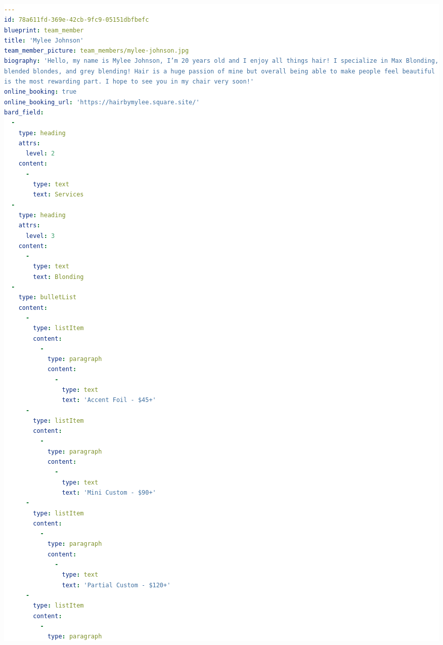 ```yaml
---
id: 78a611fd-369e-42cb-9fc9-05151dbfbefc
blueprint: team_member
title: 'Mylee Johnson'
team_member_picture: team_members/mylee-johnson.jpg
biography: 'Hello, my name is Mylee Johnson, I’m 20 years old and I enjoy all things hair! I specialize in Max Blonding, blended blondes, and grey blending! Hair is a huge passion of mine but overall being able to make people feel beautiful is the most rewarding part. I hope to see you in my chair very soon!'
online_booking: true
online_booking_url: 'https://hairbymylee.square.site/'
bard_field:
  -
    type: heading
    attrs:
      level: 2
    content:
      -
        type: text
        text: Services
  -
    type: heading
    attrs:
      level: 3
    content:
      -
        type: text
        text: Blonding
  -
    type: bulletList
    content:
      -
        type: listItem
        content:
          -
            type: paragraph
            content:
              -
                type: text
                text: 'Accent Foil - $45+'
      -
        type: listItem
        content:
          -
            type: paragraph
            content:
              -
                type: text
                text: 'Mini Custom - $90+'
      -
        type: listItem
        content:
          -
            type: paragraph
            content:
              -
                type: text
                text: 'Partial Custom - $120+'
      -
        type: listItem
        content:
          -
            type: paragraph
```